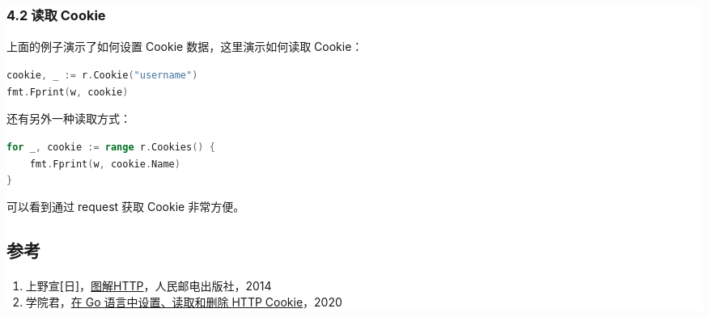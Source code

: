 ### 4.2 读取 Cookie

上面的例子演示了如何设置 Cookie 数据，这里演示如何读取 Cookie：

```go
cookie, _ := r.Cookie("username")
fmt.Fprint(w, cookie)
```

还有另外一种读取方式：

```go
for _, cookie := range r.Cookies() {    
    fmt.Fprint(w, cookie.Name)
}
```

可以看到通过 request 获取 Cookie 非常方便。

## 参考

1. 上野宣[日]，[图解HTTP](https://book.douban.com/subject/25863515/)，人民邮电出版社，2014
2. 学院君，[在 Go 语言中设置、读取和删除 HTTP Cookie](https://xueyuanjun.com/post/21668)，2020
